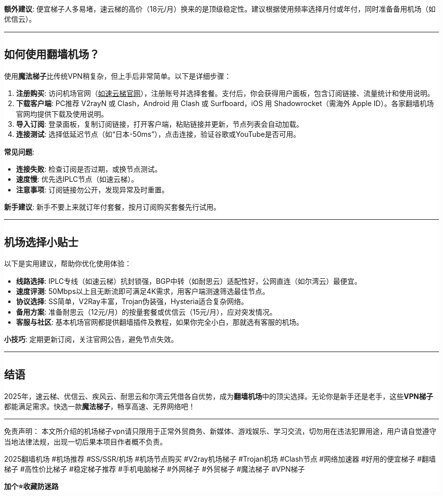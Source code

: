 **额外建议**: 便宜梯子人多易堵，速云梯的高价（18元/月）换来的是顶级稳定性。建议根据使用频率选择月付或年付，同时准备备用机场（如优信云）。

---

## 如何使用翻墙机场？

使用**魔法梯子**比传统VPN稍复杂，但上手后非常简单。以下是详细步骤：

1. **注册购买**: 访问机场官网（[如速云梯官网](https://affgo.cc/suyu)），注册账号并选择套餐。支付后，你会获得用户面板，包含订阅链接、流量统计和使用说明。
2. **下载客户端**: PC推荐 V2rayN 或 Clash，Android 用 Clash 或 Surfboard，iOS 用 Shadowrocket（需海外 Apple ID）。各家翻墙机场官网均提供下载及使用说明。
3. **导入订阅**: 登录面板，复制订阅链接，打开客户端，粘贴链接并更新，节点列表会自动加载。
4. **连接测试**: 选择低延迟节点（如“日本-50ms”），点击连接，验证谷歌或YouTube是否可用。

**常见问题**: 
- **连接失败**: 检查订阅是否过期，或换节点测试。
- **速度慢**: 优先选IPLC节点（如速云梯）。
- **注意事项**: 订阅链接勿公开，发现异常及时重置。

**新手建议**: 新手不要上来就订年付套餐，按月订阅购买套餐先行试用。

---

## 机场选择小贴士

以下是实用建议，帮助你优化使用体验：

- **线路选择**: IPLC专线（如速云梯）抗封锁强，BGP中转（如耐思云）适配性好，公网直连（如尔湾云）最便宜。
- **速度评测**: 50Mbps以上且无断流即可满足4K需求，用客户端测速筛选最佳节点。
- **协议选择**: SS简单，V2Ray丰富，Trojan伪装强，Hysteria适合复杂网络。
- **备用方案**: 准备耐思云（12元/月）的按量套餐或优信云（15元/月），应对突发情况。
- **客服与社区**: 基本机场官网都提供翻墙插件及教程，如果你完全小白，那就选有客服的机场。

**小技巧**: 定期更新订阅，关注官网公告，避免节点失效。

---

## 结语

2025年，速云梯、优信云、疾风云、耐思云和尔湾云凭借各自优势，成为**翻墙机场**中的顶尖选择。无论你是新手还是老手，这些**VPN梯子**都能满足需求。快选一款**魔法梯子**，畅享高速、无界网络吧！

---

免责声明： 本文所介绍的机场梯子vpn请只限用于正常外贸商务、新媒体、游戏娱乐、学习交流，切勿用在违法犯罪用途，用户请自觉遵守当地法律法规，出现一切后果本项目作者概不负责。

2025翻墙机场 #机场推荐 #SS/SSR/机场 #机场节点购买 #V2ray机场梯子 #Trojan机场 #Clash节点 #网络加速器 #好用的便宜梯子 #翻墙梯子 #高性价比梯子 #稳定梯子推荐 #手机电脑梯子 #外网梯子 #外贸梯子 #魔法梯子 #VPN梯子

**加个⭐收藏防迷路**
